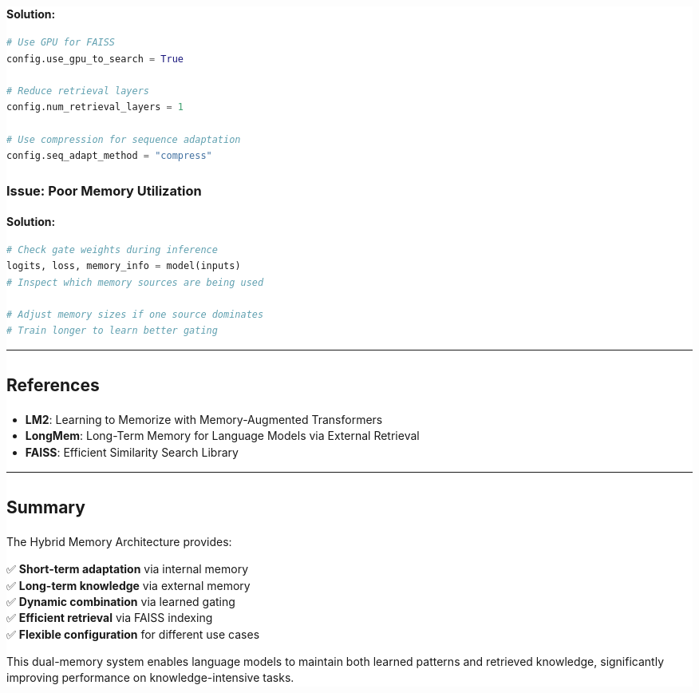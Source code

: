 **Solution:**
```python
# Use GPU for FAISS
config.use_gpu_to_search = True

# Reduce retrieval layers
config.num_retrieval_layers = 1

# Use compression for sequence adaptation
config.seq_adapt_method = "compress"
```

### Issue: Poor Memory Utilization

**Solution:**
```python
# Check gate weights during inference
logits, loss, memory_info = model(inputs)
# Inspect which memory sources are being used

# Adjust memory sizes if one source dominates
# Train longer to learn better gating
```

---

## References

- **LM2**: Learning to Memorize with Memory-Augmented Transformers
- **LongMem**: Long-Term Memory for Language Models via External Retrieval
- **FAISS**: Efficient Similarity Search Library

---

## Summary

The Hybrid Memory Architecture provides:

✅ **Short-term adaptation** via internal memory  
✅ **Long-term knowledge** via external memory  
✅ **Dynamic combination** via learned gating  
✅ **Efficient retrieval** via FAISS indexing  
✅ **Flexible configuration** for different use cases  

This dual-memory system enables language models to maintain both learned patterns and retrieved knowledge, significantly improving performance on knowledge-intensive tasks.
